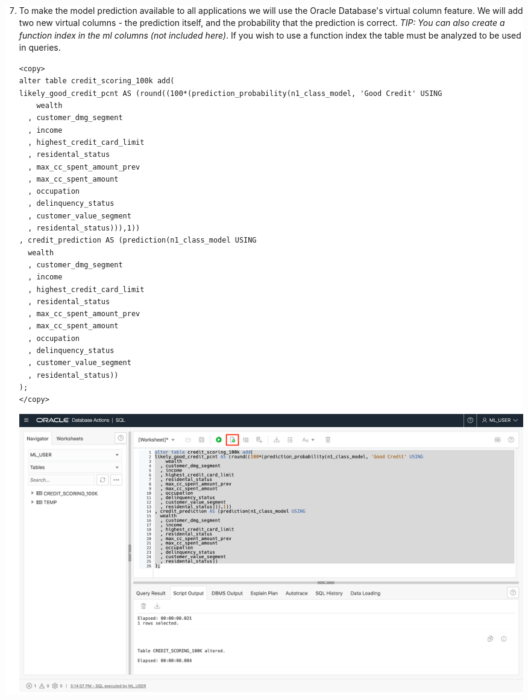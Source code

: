 7.  To make the model prediction available to all applications we will use the Oracle Database's virtual column feature. We will add two new virtual columns - the prediction itself, and the probability that the prediction is correct. *TIP: You can also create a function index in the ml columns (not included here)*. If you wish to use a function index the table must be analyzed to be used in queries.

    ````
    <copy>
    alter table credit_scoring_100k add(
    likely_good_credit_pcnt AS (round((100*(prediction_probability(n1_class_model, 'Good Credit' USING
        wealth
      , customer_dmg_segment
      , income
      , highest_credit_card_limit
      , residental_status
      , max_cc_spent_amount_prev
      , max_cc_spent_amount
      , occupation
      , delinquency_status
      , customer_value_segment
      , residental_status))),1))
    , credit_prediction AS (prediction(n1_class_model USING   
      wealth
      , customer_dmg_segment
      , income
      , highest_credit_card_limit
      , residental_status
      , max_cc_spent_amount_prev
      , max_cc_spent_amount
      , occupation
      , delinquency_status
      , customer_value_segment
      , residental_status))
    );
    </copy>
    ````

    ![](./images/alter-table.png  " ")
